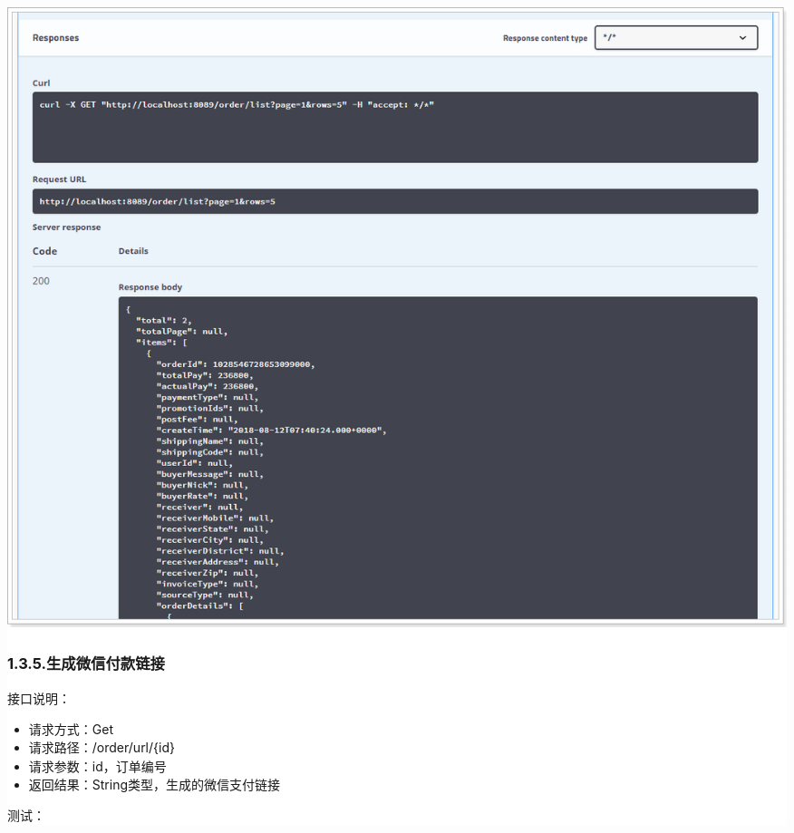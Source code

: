 ![1534059802562](/images/leyou/1534059802562.png)



### 1.3.5.生成微信付款链接

接口说明：

- 请求方式：Get
- 请求路径：/order/url/{id}
- 请求参数：id，订单编号
- 返回结果：String类型，生成的微信支付链接



测试：
